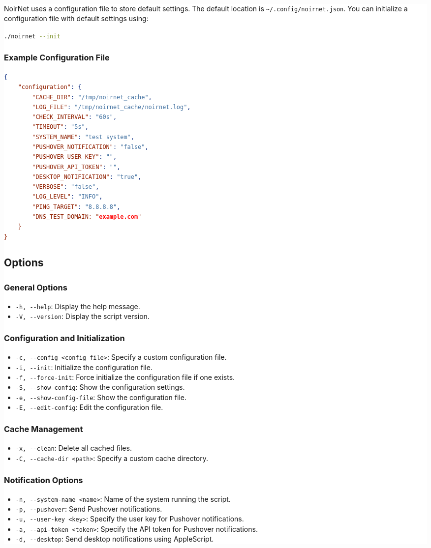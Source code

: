 NoirNet uses a configuration file to store default settings. The default location is `~/.config/noirnet.json`. You can initialize a configuration file with default settings using:

```bash
./noirnet --init
```

### Example Configuration File

```json
{
    "configuration": {
        "CACHE_DIR": "/tmp/noirnet_cache",
        "LOG_FILE": "/tmp/noirnet_cache/noirnet.log",
        "CHECK_INTERVAL": "60s",
        "TIMEOUT": "5s",
        "SYSTEM_NAME": "test system",
        "PUSHOVER_NOTIFICATION": "false",
        "PUSHOVER_USER_KEY": "",
        "PUSHOVER_API_TOKEN": "",
        "DESKTOP_NOTIFICATION": "true",
        "VERBOSE": "false",
        "LOG_LEVEL": "INFO",
        "PING_TARGET": "8.8.8.8",
        "DNS_TEST_DOMAIN: "example.com"
    }
}
```

## Options

### General Options

- `-h, --help`: Display the help message.
- `-V, --version`: Display the script version.

### Configuration and Initialization

- `-c, --config <config_file>`: Specify a custom configuration file.
- `-i, --init`: Initialize the configuration file.
- `-f, --force-init`: Force initialize the configuration file if one exists.
- `-S, --show-config`: Show the configuration settings.
- `-e, --show-config-file`: Show the configuration file.
- `-E, --edit-config`: Edit the configuration file.

### Cache Management

- `-x, --clean`: Delete all cached files.
- `-C, --cache-dir <path>`: Specify a custom cache directory.

### Notification Options

- `-n, --system-name <name>`: Name of the system running the script.
- `-p, --pushover`: Send Pushover notifications.
- `-u, --user-key <key>`: Specify the user key for Pushover notifications.
- `-a, --api-token <token>`: Specify the API token for Pushover notifications.
- `-d, --desktop`: Send desktop notifications using AppleScript.
